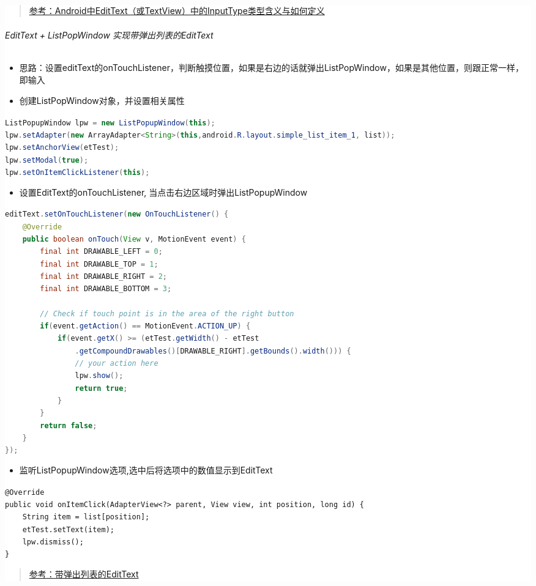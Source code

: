 > [参考：Android中EditText（或TextView）中的InputType类型含义与如何定义](https://blog.csdn.net/ysh06201418/article/details/71123273)


###### EditText + ListPopWindow 实现带弹出列表的EditText

 - 思路：设置editText的onTouchListener，判断触摸位置，如果是右边的话就弹出ListPopWindow，如果是其他位置，则跟正常一样，即输入

 - 创建ListPopWindow对象，并设置相关属性

```java
ListPopupWindow lpw = new ListPopupWindow(this);
lpw.setAdapter(new ArrayAdapter<String>(this,android.R.layout.simple_list_item_1, list));
lpw.setAnchorView(etTest);
lpw.setModal(true);
lpw.setOnItemClickListener(this);

```
 - 设置EditText的onTouchListener, 当点击右边区域时弹出ListPopupWindow

```java
editText.setOnTouchListener(new OnTouchListener() {
    @Override
    public boolean onTouch(View v, MotionEvent event) {
        final int DRAWABLE_LEFT = 0;
        final int DRAWABLE_TOP = 1;
        final int DRAWABLE_RIGHT = 2;
        final int DRAWABLE_BOTTOM = 3;

        // Check if touch point is in the area of the right button
        if(event.getAction() == MotionEvent.ACTION_UP) {
            if(event.getX() >= (etTest.getWidth() - etTest
                .getCompoundDrawables()[DRAWABLE_RIGHT].getBounds().width())) {
                // your action here
                lpw.show();
                return true;
            }
        }
        return false;
    }
});

```

 - 监听ListPopupWindow选项,选中后将选项中的数值显示到EditText

```
@Override
public void onItemClick(AdapterView<?> parent, View view, int position, long id) {
    String item = list[position];
    etTest.setText(item);
    lpw.dismiss();
}
```

> [参考：带弹出列表的EditText](https://www.jianshu.com/p/031fc60a66d0)
